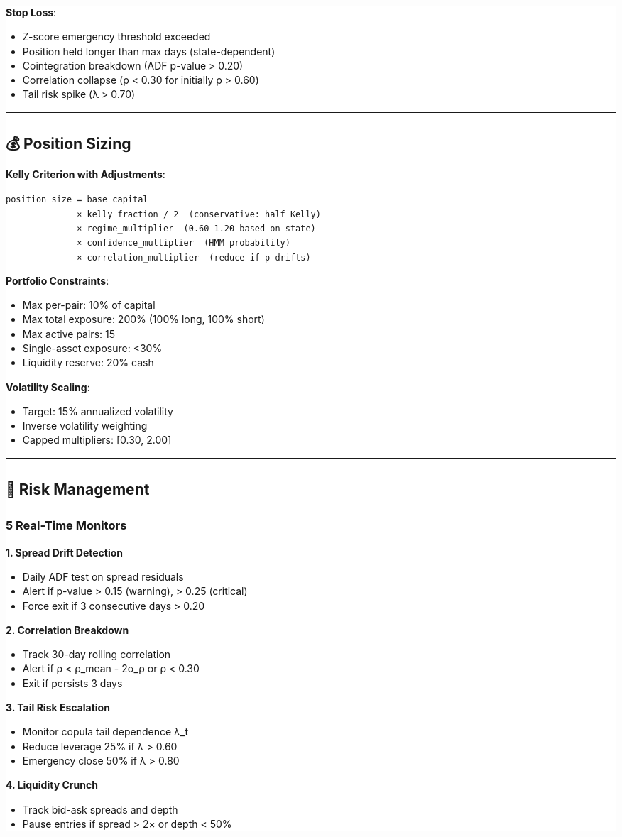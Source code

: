 **Stop Loss**:
- Z-score emergency threshold exceeded
- Position held longer than max days (state-dependent)
- Cointegration breakdown (ADF p-value > 0.20)
- Correlation collapse (ρ < 0.30 for initially ρ > 0.60)
- Tail risk spike (λ > 0.70)

---

## 💰 Position Sizing

**Kelly Criterion with Adjustments**:
```
position_size = base_capital
              × kelly_fraction / 2  (conservative: half Kelly)
              × regime_multiplier  (0.60-1.20 based on state)
              × confidence_multiplier  (HMM probability)
              × correlation_multiplier  (reduce if ρ drifts)
```

**Portfolio Constraints**:
- Max per-pair: 10% of capital
- Max total exposure: 200% (100% long, 100% short)
- Max active pairs: 15
- Single-asset exposure: <30%
- Liquidity reserve: 20% cash

**Volatility Scaling**:
- Target: 15% annualized volatility
- Inverse volatility weighting
- Capped multipliers: [0.30, 2.00]

---

## 🎲 Risk Management

### 5 Real-Time Monitors

**1. Spread Drift Detection**
- Daily ADF test on spread residuals
- Alert if p-value > 0.15 (warning), > 0.25 (critical)
- Force exit if 3 consecutive days > 0.20

**2. Correlation Breakdown**
- Track 30-day rolling correlation
- Alert if ρ < ρ_mean - 2σ_ρ or ρ < 0.30
- Exit if persists 3 days

**3. Tail Risk Escalation**
- Monitor copula tail dependence λ_t
- Reduce leverage 25% if λ > 0.60
- Emergency close 50% if λ > 0.80

**4. Liquidity Crunch**
- Track bid-ask spreads and depth
- Pause entries if spread > 2× or depth < 50%
